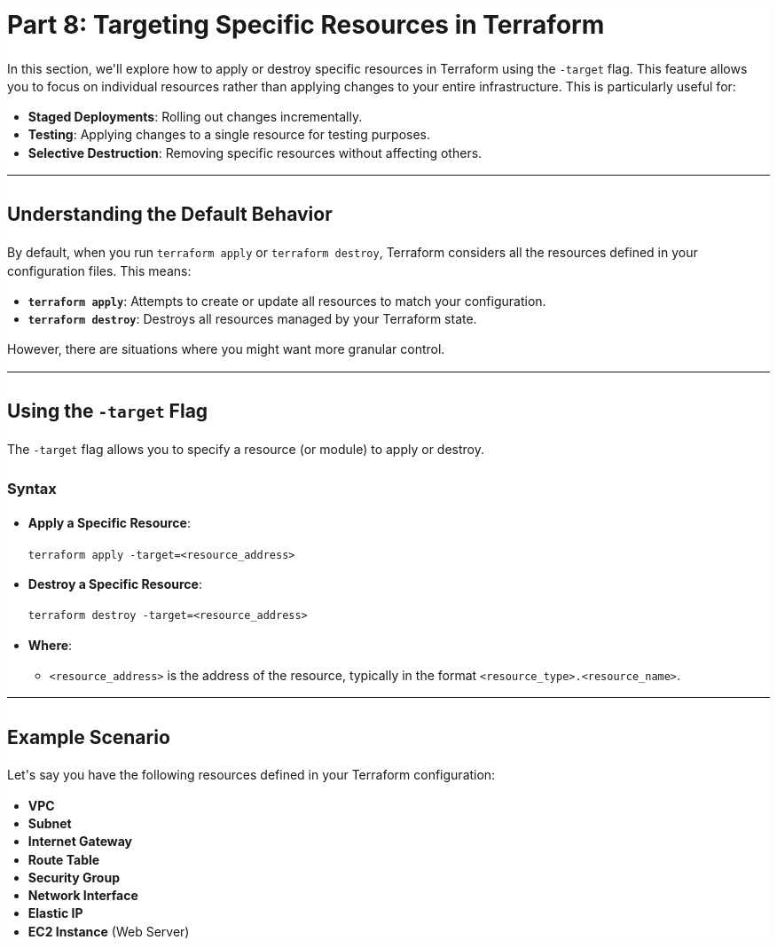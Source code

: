 # Part 8: Targeting Specific Resources in Terraform

In this section, we'll explore how to apply or destroy specific resources in Terraform using the `-target` flag. This feature allows you to focus on individual resources rather than applying changes to your entire infrastructure. This is particularly useful for:

- **Staged Deployments**: Rolling out changes incrementally.
- **Testing**: Applying changes to a single resource for testing purposes.
- **Selective Destruction**: Removing specific resources without affecting others.

---

## Understanding the Default Behavior

By default, when you run `terraform apply` or `terraform destroy`, Terraform considers all the resources defined in your configuration files. This means:

- **`terraform apply`**: Attempts to create or update all resources to match your configuration.
- **`terraform destroy`**: Destroys all resources managed by your Terraform state.

However, there are situations where you might want more granular control.

---

## Using the `-target` Flag

The `-target` flag allows you to specify a resource (or module) to apply or destroy.

### Syntax

- **Apply a Specific Resource**:

  ```shell
  terraform apply -target=<resource_address>
  ```

- **Destroy a Specific Resource**:

  ```shell
  terraform destroy -target=<resource_address>
  ```

- **Where**:

  - `<resource_address>` is the address of the resource, typically in the format `<resource_type>.<resource_name>`.

---

## Example Scenario

Let's say you have the following resources defined in your Terraform configuration:

- **VPC**
- **Subnet**
- **Internet Gateway**
- **Route Table**
- **Security Group**
- **Network Interface**
- **Elastic IP**
- **EC2 Instance** (Web Server)

